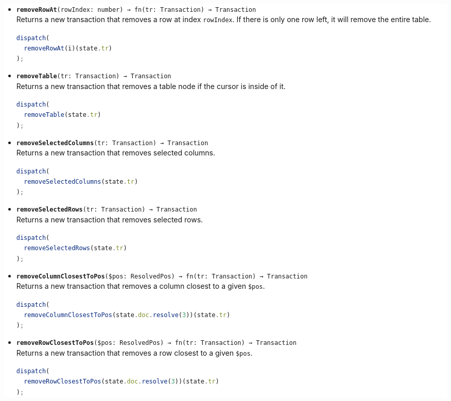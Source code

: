 
 * **`removeRowAt`**`(rowIndex: number) → fn(tr: Transaction) → Transaction`\
   Returns a new transaction that removes a row at index `rowIndex`. If there is only one row left, it will remove the entire table.

   ```javascript
   dispatch(
     removeRowAt(i)(state.tr)
   );
   ```


 * **`removeTable`**`(tr: Transaction) → Transaction`\
   Returns a new transaction that removes a table node if the cursor is inside of it.

   ```javascript
   dispatch(
     removeTable(state.tr)
   );
   ```


 * **`removeSelectedColumns`**`(tr: Transaction) → Transaction`\
   Returns a new transaction that removes selected columns.

   ```javascript
   dispatch(
     removeSelectedColumns(state.tr)
   );
   ```


 * **`removeSelectedRows`**`(tr: Transaction) → Transaction`\
   Returns a new transaction that removes selected rows.

   ```javascript
   dispatch(
     removeSelectedRows(state.tr)
   );
   ```


 * **`removeColumnClosestToPos`**`($pos: ResolvedPos) → fn(tr: Transaction) → Transaction`\
   Returns a new transaction that removes a column closest to a given `$pos`.

   ```javascript
   dispatch(
     removeColumnClosestToPos(state.doc.resolve(3))(state.tr)
   );
   ```


 * **`removeRowClosestToPos`**`($pos: ResolvedPos) → fn(tr: Transaction) → Transaction`\
   Returns a new transaction that removes a row closest to a given `$pos`.

   ```javascript
   dispatch(
     removeRowClosestToPos(state.doc.resolve(3))(state.tr)
   );
   ```

